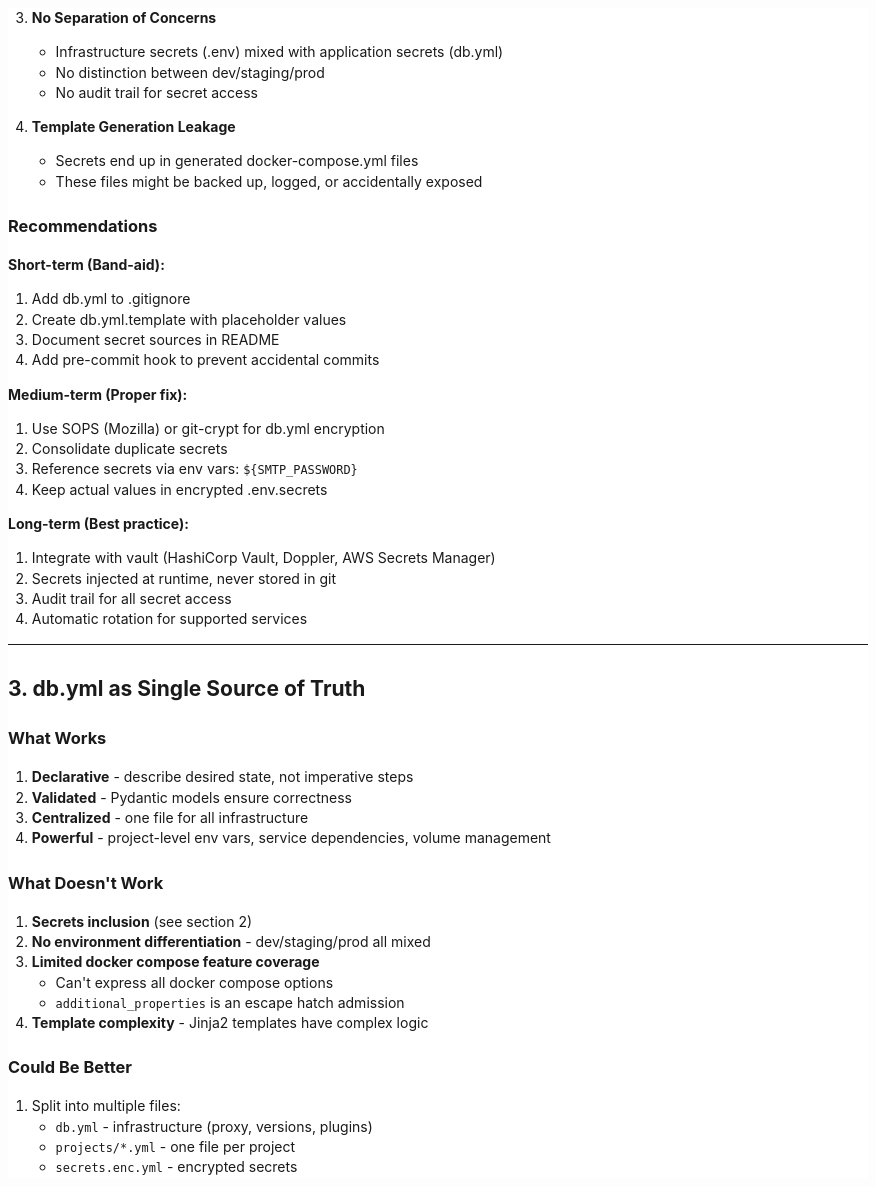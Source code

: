 3. **No Separation of Concerns**
   - Infrastructure secrets (.env) mixed with application secrets (db.yml)
   - No distinction between dev/staging/prod
   - No audit trail for secret access

4. **Template Generation Leakage**
   - Secrets end up in generated docker-compose.yml files
   - These files might be backed up, logged, or accidentally exposed

### Recommendations

**Short-term (Band-aid):**
1. Add db.yml to .gitignore
2. Create db.yml.template with placeholder values
3. Document secret sources in README
4. Add pre-commit hook to prevent accidental commits

**Medium-term (Proper fix):**
1. Use SOPS (Mozilla) or git-crypt for db.yml encryption
2. Consolidate duplicate secrets
3. Reference secrets via env vars: `${SMTP_PASSWORD}`
4. Keep actual values in encrypted .env.secrets

**Long-term (Best practice):**
1. Integrate with vault (HashiCorp Vault, Doppler, AWS Secrets Manager)
2. Secrets injected at runtime, never stored in git
3. Audit trail for all secret access
4. Automatic rotation for supported services

---

## 3. db.yml as Single Source of Truth

### What Works

1. **Declarative** - describe desired state, not imperative steps
2. **Validated** - Pydantic models ensure correctness
3. **Centralized** - one file for all infrastructure
4. **Powerful** - project-level env vars, service dependencies, volume management

### What Doesn't Work

1. **Secrets inclusion** (see section 2)
2. **No environment differentiation** - dev/staging/prod all mixed
3. **Limited docker compose feature coverage**
   - Can't express all docker compose options
   - `additional_properties` is an escape hatch admission
4. **Template complexity** - Jinja2 templates have complex logic

### Could Be Better

1. Split into multiple files:
   - `db.yml` - infrastructure (proxy, versions, plugins)
   - `projects/*.yml` - one file per project
   - `secrets.enc.yml` - encrypted secrets
